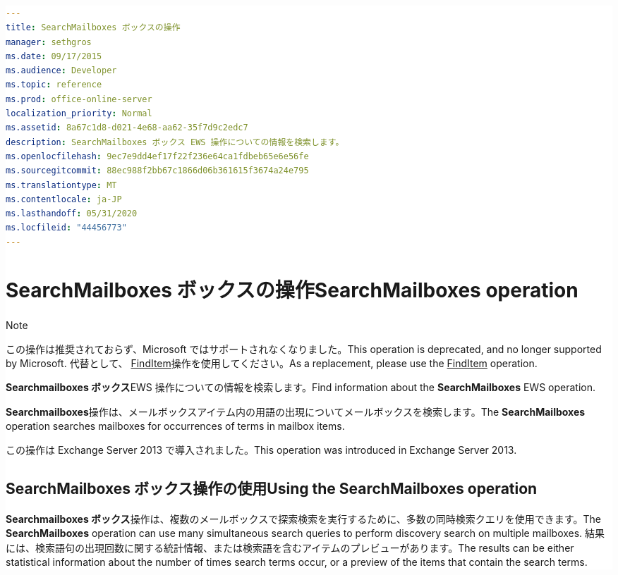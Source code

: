 ```yaml
---
title: SearchMailboxes ボックスの操作
manager: sethgros
ms.date: 09/17/2015
ms.audience: Developer
ms.topic: reference
ms.prod: office-online-server
localization_priority: Normal
ms.assetid: 8a67c1d8-d021-4e68-aa62-35f7d9c2edc7
description: SearchMailboxes ボックス EWS 操作についての情報を検索します。
ms.openlocfilehash: 9ec7e9dd4ef17f22f236e64ca1fdbeb65e6e56fe
ms.sourcegitcommit: 88ec988f2bb67c1866d06b361615f3674a24e795
ms.translationtype: MT
ms.contentlocale: ja-JP
ms.lasthandoff: 05/31/2020
ms.locfileid: "44456773"
---
```

# <a name="searchmailboxes-operation"></a><span data-ttu-id="9f38d-103">SearchMailboxes ボックスの操作</span><span class="sxs-lookup"><span data-stu-id="9f38d-103">SearchMailboxes operation</span></span>

> [!NOTE]
> <span data-ttu-id="9f38d-104">この操作は推奨されておらず、Microsoft ではサポートされなくなりました。</span><span class="sxs-lookup"><span data-stu-id="9f38d-104">This operation is deprecated, and no longer supported by Microsoft.</span></span>  <span data-ttu-id="9f38d-105">代替として、 [FindItem](finditem-operation.md)操作を使用してください。</span><span class="sxs-lookup"><span data-stu-id="9f38d-105">As a replacement, please use the [FindItem](finditem-operation.md) operation.</span></span>

<span data-ttu-id="9f38d-106">**Searchmailboxes ボックス**EWS 操作についての情報を検索します。</span><span class="sxs-lookup"><span data-stu-id="9f38d-106">Find information about the **SearchMailboxes** EWS operation.</span></span> 
  
<span data-ttu-id="9f38d-107">**Searchmailboxes**操作は、メールボックスアイテム内の用語の出現についてメールボックスを検索します。</span><span class="sxs-lookup"><span data-stu-id="9f38d-107">The **SearchMailboxes** operation searches mailboxes for occurrences of terms in mailbox items.</span></span> 
  
<span data-ttu-id="9f38d-108">この操作は Exchange Server 2013 で導入されました。</span><span class="sxs-lookup"><span data-stu-id="9f38d-108">This operation was introduced in Exchange Server 2013.</span></span>
  
## <a name="using-the-searchmailboxes-operation"></a><span data-ttu-id="9f38d-109">SearchMailboxes ボックス操作の使用</span><span class="sxs-lookup"><span data-stu-id="9f38d-109">Using the SearchMailboxes operation</span></span>

<span data-ttu-id="9f38d-110">**Searchmailboxes ボックス**操作は、複数のメールボックスで探索検索を実行するために、多数の同時検索クエリを使用できます。</span><span class="sxs-lookup"><span data-stu-id="9f38d-110">The **SearchMailboxes** operation can use many simultaneous search queries to perform discovery search on multiple mailboxes.</span></span> <span data-ttu-id="9f38d-111">結果には、検索語句の出現回数に関する統計情報、または検索語を含むアイテムのプレビューがあります。</span><span class="sxs-lookup"><span data-stu-id="9f38d-111">The results can be either statistical information about the number of times search terms occur, or a preview of the items that contain the search terms.</span></span> 
  